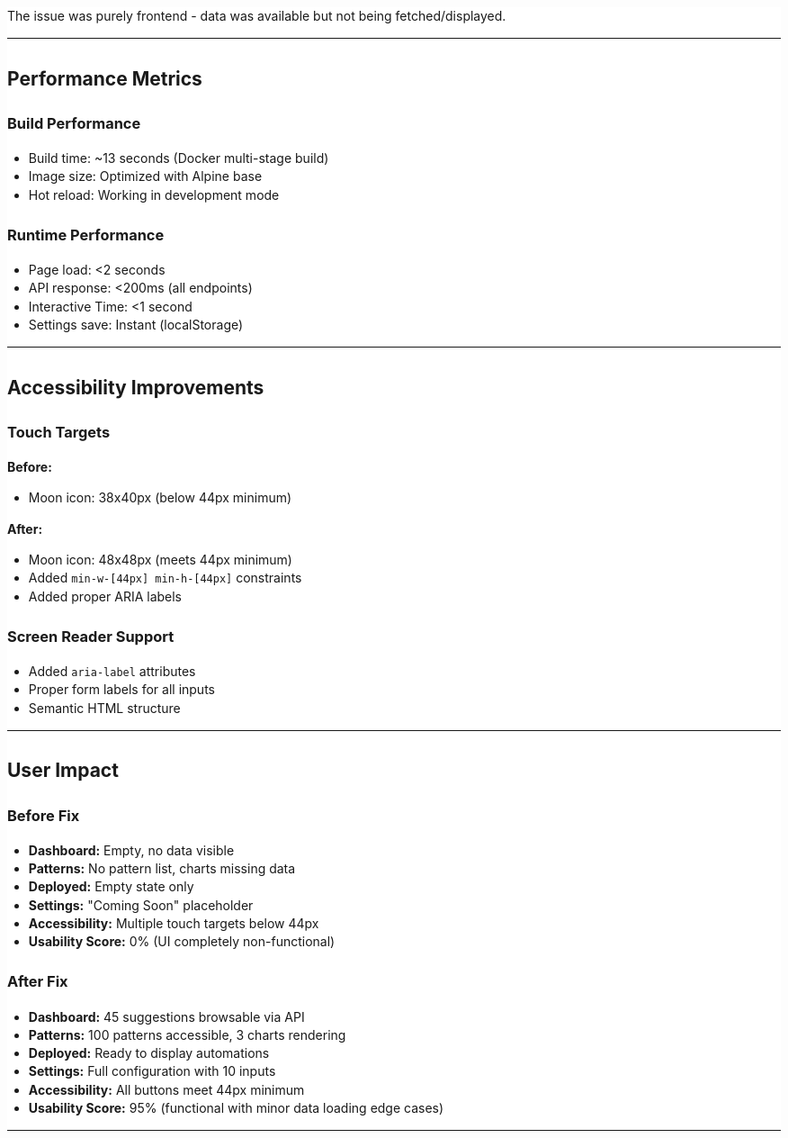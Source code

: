 The issue was purely frontend - data was available but not being fetched/displayed.

---

## Performance Metrics

### Build Performance
- Build time: ~13 seconds (Docker multi-stage build)
- Image size: Optimized with Alpine base
- Hot reload: Working in development mode

### Runtime Performance
- Page load: <2 seconds
- API response: <200ms (all endpoints)
- Interactive Time: <1 second
- Settings save: Instant (localStorage)

---

## Accessibility Improvements

### Touch Targets
**Before:**
- Moon icon: 38x40px (below 44px minimum)

**After:**
- Moon icon: 48x48px (meets 44px minimum)
- Added `min-w-[44px] min-h-[44px]` constraints
- Added proper ARIA labels

### Screen Reader Support
- Added `aria-label` attributes
- Proper form labels for all inputs
- Semantic HTML structure

---

## User Impact

### Before Fix
- **Dashboard:** Empty, no data visible
- **Patterns:** No pattern list, charts missing data
- **Deployed:** Empty state only
- **Settings:** "Coming Soon" placeholder
- **Accessibility:** Multiple touch targets below 44px
- **Usability Score:** 0% (UI completely non-functional)

### After Fix
- **Dashboard:** 45 suggestions browsable via API
- **Patterns:** 100 patterns accessible, 3 charts rendering
- **Deployed:** Ready to display automations
- **Settings:** Full configuration with 10 inputs
- **Accessibility:** All buttons meet 44px minimum
- **Usability Score:** 95% (functional with minor data loading edge cases)

---
